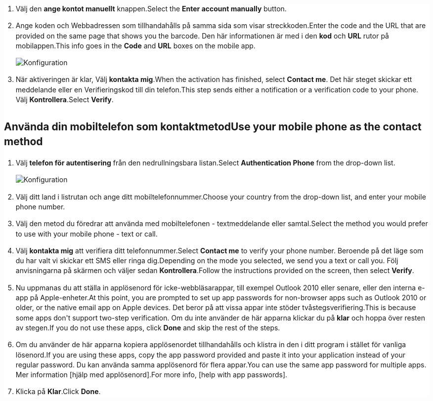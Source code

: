 1. <span data-ttu-id="2c79b-173">Välj den **ange kontot manuellt** knappen.</span><span class="sxs-lookup"><span data-stu-id="2c79b-173">Select the **Enter account manually** button.</span></span>  
2. <span data-ttu-id="2c79b-174">Ange koden och Webbadressen som tillhandahålls på samma sida som visar streckkoden.</span><span class="sxs-lookup"><span data-stu-id="2c79b-174">Enter the code and the URL that are provided on the same page that shows you the barcode.</span></span> <span data-ttu-id="2c79b-175">Den här informationen är med i den **kod** och **URL** rutor på mobilappen.</span><span class="sxs-lookup"><span data-stu-id="2c79b-175">This info goes in the **Code** and **URL** boxes on the mobile app.</span></span>

    ![Konfiguration](./media/multi-factor-authentication-end-user-first-time/barcode2.png)
3. <span data-ttu-id="2c79b-177">När aktiveringen är klar, Välj **kontakta mig**.</span><span class="sxs-lookup"><span data-stu-id="2c79b-177">When the activation has finished, select **Contact me**.</span></span> <span data-ttu-id="2c79b-178">Det här steget skickar ett meddelande eller en Verifieringskod till din telefon.</span><span class="sxs-lookup"><span data-stu-id="2c79b-178">This step sends either a notification or a verification code to your phone.</span></span> <span data-ttu-id="2c79b-179">Välj **Kontrollera**.</span><span class="sxs-lookup"><span data-stu-id="2c79b-179">Select **Verify**.</span></span>

## <a name="use-your-mobile-phone-as-the-contact-method"></a><span data-ttu-id="2c79b-180">Använda din mobiltelefon som kontaktmetod</span><span class="sxs-lookup"><span data-stu-id="2c79b-180">Use your mobile phone as the contact method</span></span>
1. <span data-ttu-id="2c79b-181">Välj **telefon för autentisering** från den nedrullningsbara listan.</span><span class="sxs-lookup"><span data-stu-id="2c79b-181">Select **Authentication Phone** from the drop-down list.</span></span>  

    ![Konfiguration](./media/multi-factor-authentication-end-user-first-time/phone.png)  
2. <span data-ttu-id="2c79b-183">Välj ditt land i listrutan och ange ditt mobiltelefonnummer.</span><span class="sxs-lookup"><span data-stu-id="2c79b-183">Choose your country from the drop-down list, and enter your mobile phone number.</span></span>
3. <span data-ttu-id="2c79b-184">Välj den metod du föredrar att använda med mobiltelefonen - textmeddelande eller samtal.</span><span class="sxs-lookup"><span data-stu-id="2c79b-184">Select the method you would prefer to use with your mobile phone - text or call.</span></span>
4. <span data-ttu-id="2c79b-185">Välj **kontakta mig** att verifiera ditt telefonnummer.</span><span class="sxs-lookup"><span data-stu-id="2c79b-185">Select **Contact me** to verify your phone number.</span></span> <span data-ttu-id="2c79b-186">Beroende på det läge som du har valt vi skickar ett SMS eller ringa dig.</span><span class="sxs-lookup"><span data-stu-id="2c79b-186">Depending on the mode you selected, we send you a text or call you.</span></span> <span data-ttu-id="2c79b-187">Följ anvisningarna på skärmen och väljer sedan **Kontrollera**.</span><span class="sxs-lookup"><span data-stu-id="2c79b-187">Follow the instructions provided on the screen, then select **Verify**.</span></span>
5. <span data-ttu-id="2c79b-188">Nu uppmanas du att ställa in applösenord för icke-webbläsarappar, till exempel Outlook 2010 eller senare, eller den interna e-app på Apple-enheter.</span><span class="sxs-lookup"><span data-stu-id="2c79b-188">At this point, you are prompted to set up app passwords for non-browser apps such as Outlook 2010 or older, or the native email app on Apple devices.</span></span> <span data-ttu-id="2c79b-189">Det beror på att vissa appar inte stöder tvåstegsverifiering.</span><span class="sxs-lookup"><span data-stu-id="2c79b-189">This is because some apps don't support two-step verification.</span></span> <span data-ttu-id="2c79b-190">Om du inte använder de här apparna klickar du på **klar** och hoppa över resten av stegen.</span><span class="sxs-lookup"><span data-stu-id="2c79b-190">If you do not use these apps, click **Done** and skip the rest of the steps.</span></span>
6. <span data-ttu-id="2c79b-191">Om du använder de här apparna kopiera applösenordet tillhandahålls och klistra in den i ditt program i stället för vanliga lösenord.</span><span class="sxs-lookup"><span data-stu-id="2c79b-191">If you are using these apps, copy the app password provided and paste it into your application instead of your regular password.</span></span> <span data-ttu-id="2c79b-192">Du kan använda samma applösenord för flera appar.</span><span class="sxs-lookup"><span data-stu-id="2c79b-192">You can use the same app password for multiple apps.</span></span> <span data-ttu-id="2c79b-193">Mer information [hjälp med applösenord].</span><span class="sxs-lookup"><span data-stu-id="2c79b-193">For more info, [help with app passwords].</span></span>
7. <span data-ttu-id="2c79b-194">Klicka på **Klar**.</span><span class="sxs-lookup"><span data-stu-id="2c79b-194">Click **Done**.</span></span>
